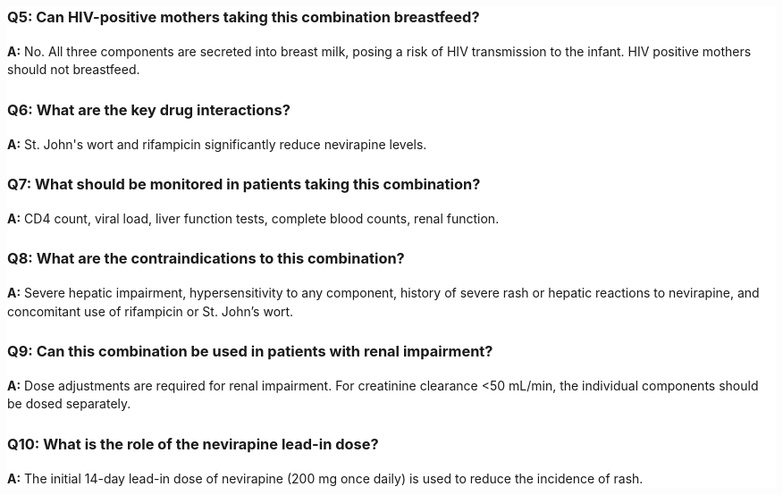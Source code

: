 ### **Q5: Can HIV-positive mothers taking this combination breastfeed?**
**A:** No.  All three components are secreted into breast milk, posing a risk of HIV transmission to the infant. HIV positive mothers should not breastfeed.

### **Q6: What are the key drug interactions?**
**A:** St. John's wort and rifampicin significantly reduce nevirapine levels.

### **Q7: What should be monitored in patients taking this combination?**
**A:**  CD4 count, viral load, liver function tests, complete blood counts, renal function.

### **Q8: What are the contraindications to this combination?**
**A:** Severe hepatic impairment, hypersensitivity to any component, history of severe rash or hepatic reactions to nevirapine, and concomitant use of rifampicin or St. John’s wort.

### **Q9: Can this combination be used in patients with renal impairment?**
**A:** Dose adjustments are required for renal impairment. For creatinine clearance <50 mL/min, the individual components should be dosed separately.

### **Q10:  What is the role of the nevirapine lead-in dose?**
**A:** The initial 14-day lead-in dose of nevirapine (200 mg once daily) is used to reduce the incidence of rash.

